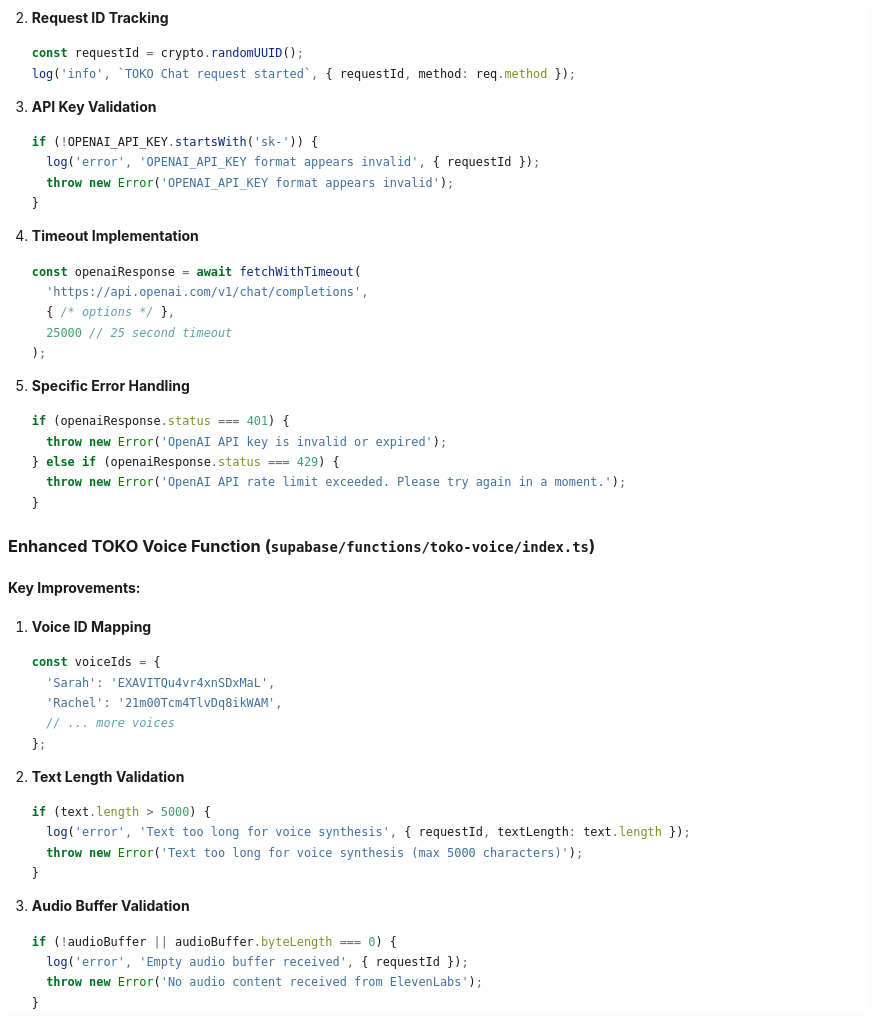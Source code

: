 2. **Request ID Tracking**
   ```typescript
   const requestId = crypto.randomUUID();
   log('info', `TOKO Chat request started`, { requestId, method: req.method });
   ```

3. **API Key Validation**
   ```typescript
   if (!OPENAI_API_KEY.startsWith('sk-')) {
     log('error', 'OPENAI_API_KEY format appears invalid', { requestId });
     throw new Error('OPENAI_API_KEY format appears invalid');
   }
   ```

4. **Timeout Implementation**
   ```typescript
   const openaiResponse = await fetchWithTimeout(
     'https://api.openai.com/v1/chat/completions',
     { /* options */ },
     25000 // 25 second timeout
   );
   ```

5. **Specific Error Handling**
   ```typescript
   if (openaiResponse.status === 401) {
     throw new Error('OpenAI API key is invalid or expired');
   } else if (openaiResponse.status === 429) {
     throw new Error('OpenAI API rate limit exceeded. Please try again in a moment.');
   }
   ```

### Enhanced TOKO Voice Function (`supabase/functions/toko-voice/index.ts`)

#### Key Improvements:
1. **Voice ID Mapping**
   ```typescript
   const voiceIds = {
     'Sarah': 'EXAVITQu4vr4xnSDxMaL',
     'Rachel': '21m00Tcm4TlvDq8ikWAM',
     // ... more voices
   };
   ```

2. **Text Length Validation**
   ```typescript
   if (text.length > 5000) {
     log('error', 'Text too long for voice synthesis', { requestId, textLength: text.length });
     throw new Error('Text too long for voice synthesis (max 5000 characters)');
   }
   ```

3. **Audio Buffer Validation**
   ```typescript
   if (!audioBuffer || audioBuffer.byteLength === 0) {
     log('error', 'Empty audio buffer received', { requestId });
     throw new Error('No audio content received from ElevenLabs');
   }
   ```
